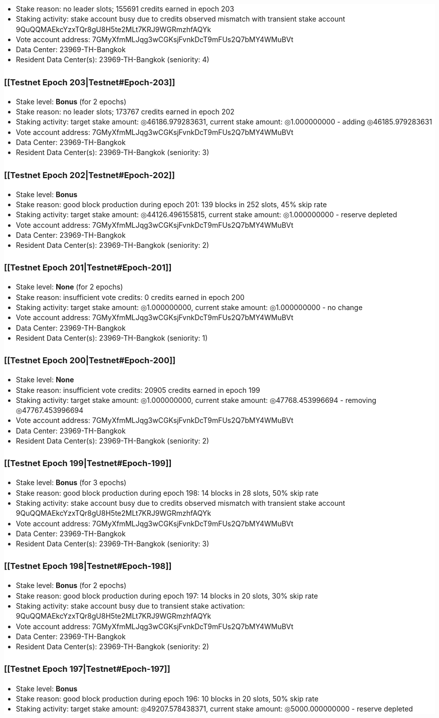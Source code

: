 * Stake reason: no leader slots; 155691 credits earned in epoch 203
* Staking activity: stake account busy due to credits observed mismatch with transient stake account 9QuQQMAEkcYzxTQr8gU8H5te2MLt7KRJ9WGRmzhfAQYk
* Vote account address: 7GMyXfmMLJqg3wCGKsjFvnkDcT9mFUs2Q7bMY4WMuBVt
* Data Center: 23969-TH-Bangkok
* Resident Data Center(s): 23969-TH-Bangkok (seniority: 4)
### [[Testnet Epoch 203|Testnet#Epoch-203]]
* Stake level: **Bonus** (for 2 epochs)
* Stake reason: no leader slots; 173767 credits earned in epoch 202
* Staking activity: target stake amount: ◎46186.979283631, current stake amount: ◎1.000000000 - adding ◎46185.979283631
* Vote account address: 7GMyXfmMLJqg3wCGKsjFvnkDcT9mFUs2Q7bMY4WMuBVt
* Data Center: 23969-TH-Bangkok
* Resident Data Center(s): 23969-TH-Bangkok (seniority: 3)
### [[Testnet Epoch 202|Testnet#Epoch-202]]
* Stake level: **Bonus**
* Stake reason: good block production during epoch 201: 139 blocks in 252 slots, 45% skip rate
* Staking activity: target stake amount: ◎44126.496155815, current stake amount: ◎1.000000000 - reserve depleted
* Vote account address: 7GMyXfmMLJqg3wCGKsjFvnkDcT9mFUs2Q7bMY4WMuBVt
* Data Center: 23969-TH-Bangkok
* Resident Data Center(s): 23969-TH-Bangkok (seniority: 2)
### [[Testnet Epoch 201|Testnet#Epoch-201]]
* Stake level: **None** (for 2 epochs)
* Stake reason: insufficient vote credits: 0 credits earned in epoch 200
* Staking activity: target stake amount: ◎1.000000000, current stake amount: ◎1.000000000 - no change
* Vote account address: 7GMyXfmMLJqg3wCGKsjFvnkDcT9mFUs2Q7bMY4WMuBVt
* Data Center: 23969-TH-Bangkok
* Resident Data Center(s): 23969-TH-Bangkok (seniority: 1)
### [[Testnet Epoch 200|Testnet#Epoch-200]]
* Stake level: **None**
* Stake reason: insufficient vote credits: 20905 credits earned in epoch 199
* Staking activity: target stake amount: ◎1.000000000, current stake amount: ◎47768.453996694 - removing ◎47767.453996694
* Vote account address: 7GMyXfmMLJqg3wCGKsjFvnkDcT9mFUs2Q7bMY4WMuBVt
* Data Center: 23969-TH-Bangkok
* Resident Data Center(s): 23969-TH-Bangkok (seniority: 2)
### [[Testnet Epoch 199|Testnet#Epoch-199]]
* Stake level: **Bonus** (for 3 epochs)
* Stake reason: good block production during epoch 198: 14 blocks in 28 slots, 50% skip rate
* Staking activity: stake account busy due to credits observed mismatch with transient stake account 9QuQQMAEkcYzxTQr8gU8H5te2MLt7KRJ9WGRmzhfAQYk
* Vote account address: 7GMyXfmMLJqg3wCGKsjFvnkDcT9mFUs2Q7bMY4WMuBVt
* Data Center: 23969-TH-Bangkok
* Resident Data Center(s): 23969-TH-Bangkok (seniority: 3)
### [[Testnet Epoch 198|Testnet#Epoch-198]]
* Stake level: **Bonus** (for 2 epochs)
* Stake reason: good block production during epoch 197: 14 blocks in 20 slots, 30% skip rate
* Staking activity: stake account busy due to transient stake activation: 9QuQQMAEkcYzxTQr8gU8H5te2MLt7KRJ9WGRmzhfAQYk
* Vote account address: 7GMyXfmMLJqg3wCGKsjFvnkDcT9mFUs2Q7bMY4WMuBVt
* Data Center: 23969-TH-Bangkok
* Resident Data Center(s): 23969-TH-Bangkok (seniority: 2)
### [[Testnet Epoch 197|Testnet#Epoch-197]]
* Stake level: **Bonus**
* Stake reason: good block production during epoch 196: 10 blocks in 20 slots, 50% skip rate
* Staking activity: target stake amount: ◎49207.578438371, current stake amount: ◎5000.000000000 - reserve depleted